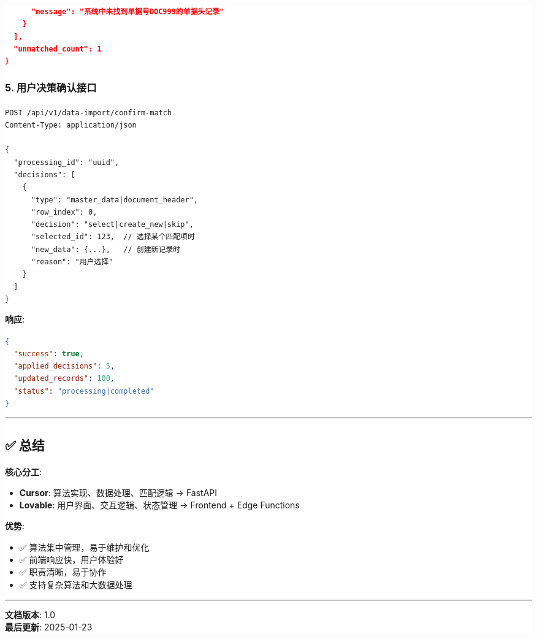 ```json
      "message": "系统中未找到单据号DOC999的单据头记录"
    }
  ],
  "unmatched_count": 1
}
```

### 5. 用户决策确认接口

```http
POST /api/v1/data-import/confirm-match
Content-Type: application/json

{
  "processing_id": "uuid",
  "decisions": [
    {
      "type": "master_data|document_header",
      "row_index": 0,
      "decision": "select|create_new|skip",
      "selected_id": 123,  // 选择某个匹配项时
      "new_data": {...},   // 创建新记录时
      "reason": "用户选择"
    }
  ]
}
```

**响应**:
```json
{
  "success": true,
  "applied_decisions": 5,
  "updated_records": 100,
  "status": "processing|completed"
}
```

---

## ✅ 总结

**核心分工**:
- **Cursor**: 算法实现、数据处理、匹配逻辑 → FastAPI
- **Lovable**: 用户界面、交互逻辑、状态管理 → Frontend + Edge Functions

**优势**:
- ✅ 算法集中管理，易于维护和优化
- ✅ 前端响应快，用户体验好
- ✅ 职责清晰，易于协作
- ✅ 支持复杂算法和大数据处理

---

**文档版本**: 1.0  
**最后更新**: 2025-01-23

